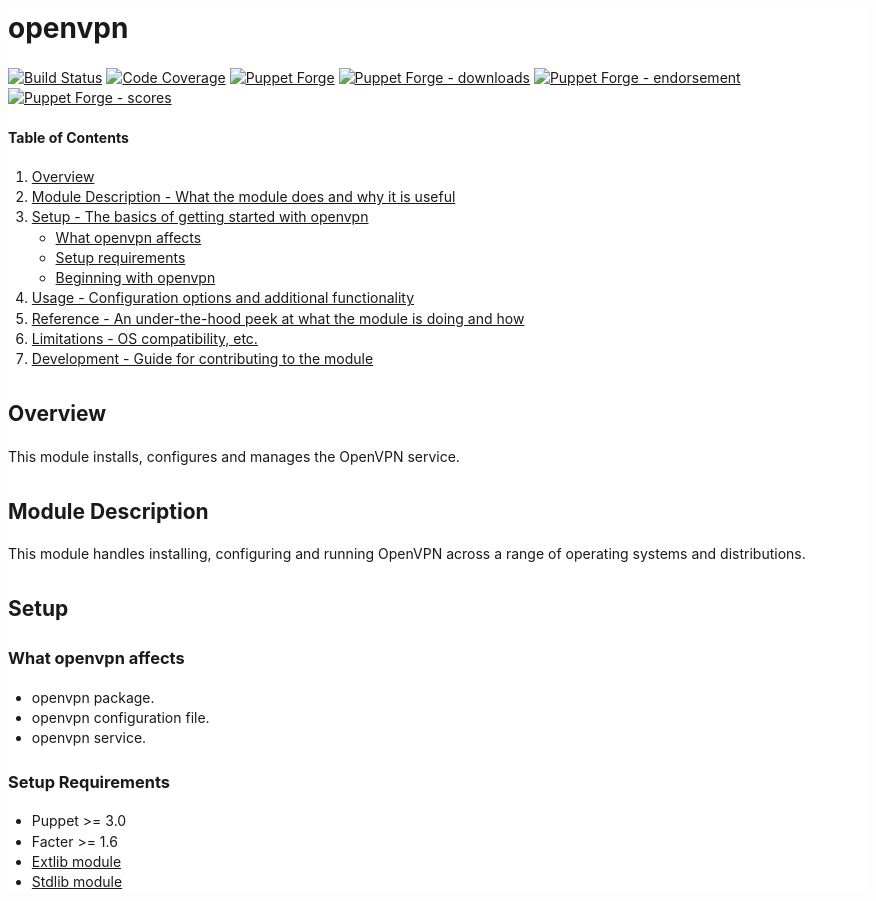 # openvpn

[![Build Status](https://travis-ci.org/dhoppe/puppet-openvpn.png?branch=master)](https://travis-ci.org/dhoppe/puppet-openvpn)
[![Code Coverage](https://coveralls.io/repos/github/dhoppe/puppet-openvpn/badge.svg?branch=master)](https://coveralls.io/github/dhoppe/puppet-openvpn)
[![Puppet Forge](https://img.shields.io/puppetforge/v/dhoppe/openvpn.svg)](https://forge.puppetlabs.com/dhoppe/openvpn)
[![Puppet Forge - downloads](https://img.shields.io/puppetforge/dt/dhoppe/openvpn.svg)](https://forge.puppetlabs.com/dhoppe/openvpn)
[![Puppet Forge - endorsement](https://img.shields.io/puppetforge/e/dhoppe/openvpn.svg)](https://forge.puppetlabs.com/dhoppe/openvpn)
[![Puppet Forge - scores](https://img.shields.io/puppetforge/f/dhoppe/openvpn.svg)](https://forge.puppetlabs.com/dhoppe/openvpn)

#### Table of Contents

1. [Overview](#overview)
1. [Module Description - What the module does and why it is useful](#module-description)
1. [Setup - The basics of getting started with openvpn](#setup)
    * [What openvpn affects](#what-openvpn-affects)
    * [Setup requirements](#setup-requirements)
    * [Beginning with openvpn](#beginning-with-openvpn)
1. [Usage - Configuration options and additional functionality](#usage)
1. [Reference - An under-the-hood peek at what the module is doing and how](#reference)
1. [Limitations - OS compatibility, etc.](#limitations)
1. [Development - Guide for contributing to the module](#development)

## Overview

This module installs, configures and manages the OpenVPN service.

## Module Description

This module handles installing, configuring and running OpenVPN across a range of
operating systems and distributions.

## Setup

### What openvpn affects

* openvpn package.
* openvpn configuration file.
* openvpn service.

### Setup Requirements

* Puppet >= 3.0
* Facter >= 1.6
* [Extlib module](https://github.com/voxpupuli/puppet-extlib)
* [Stdlib module](https://github.com/puppetlabs/puppetlabs-stdlib)
